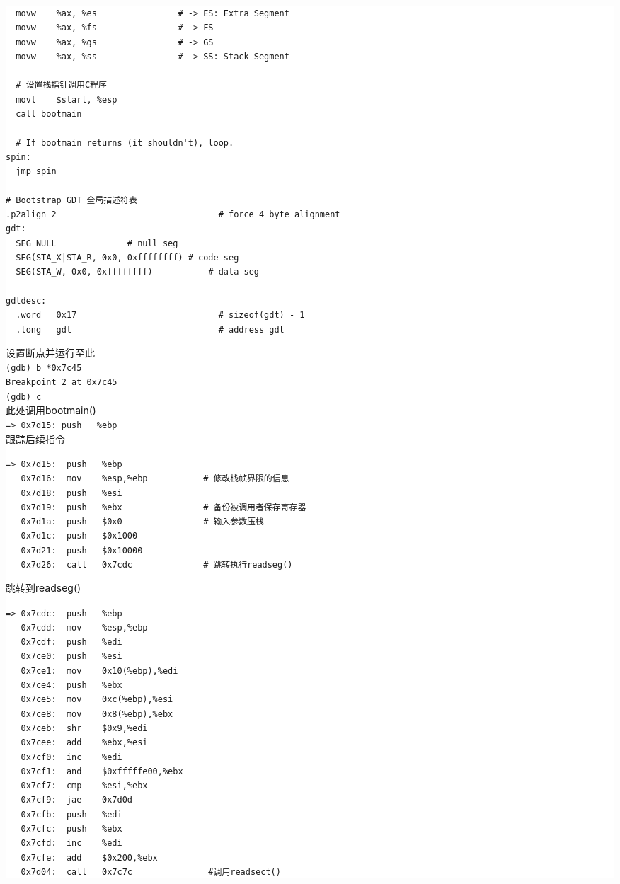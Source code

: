 ```
  movw    %ax, %es                # -> ES: Extra Segment
  movw    %ax, %fs                # -> FS
  movw    %ax, %gs                # -> GS
  movw    %ax, %ss                # -> SS: Stack Segment
  
  # 设置栈指针调用C程序
  movl    $start, %esp
  call bootmain

  # If bootmain returns (it shouldn't), loop.
spin:
  jmp spin

# Bootstrap GDT 全局描述符表
.p2align 2                                # force 4 byte alignment
gdt:
  SEG_NULL				# null seg
  SEG(STA_X|STA_R, 0x0, 0xffffffff)	# code seg
  SEG(STA_W, 0x0, 0xffffffff)	        # data seg

gdtdesc:
  .word   0x17                            # sizeof(gdt) - 1
  .long   gdt                             # address gdt

```  

设置断点并运行至此  
`(gdb) b *0x7c45`  
`Breakpoint 2 at 0x7c45`  
`(gdb) c`  
此处调用bootmain()  
`=> 0x7d15:	push   %ebp`  
跟踪后续指令
```
=> 0x7d15:	push   %ebp         
   0x7d16:	mov    %esp,%ebp           # 修改栈帧界限的信息
   0x7d18:	push   %esi                
   0x7d19:	push   %ebx                # 备份被调用者保存寄存器
   0x7d1a:	push   $0x0                # 输入参数压栈
   0x7d1c:	push   $0x1000
   0x7d21:	push   $0x10000
   0x7d26:	call   0x7cdc              # 跳转执行readseg()
```
跳转到readseg()
```
=> 0x7cdc:	push   %ebp
   0x7cdd:	mov    %esp,%ebp
   0x7cdf:	push   %edi
   0x7ce0:	push   %esi
   0x7ce1:	mov    0x10(%ebp),%edi
   0x7ce4:	push   %ebx
   0x7ce5:	mov    0xc(%ebp),%esi
   0x7ce8:	mov    0x8(%ebp),%ebx
   0x7ceb:	shr    $0x9,%edi
   0x7cee:	add    %ebx,%esi
   0x7cf0:	inc    %edi
   0x7cf1:	and    $0xfffffe00,%ebx
   0x7cf7:	cmp    %esi,%ebx            
   0x7cf9:	jae    0x7d0d
   0x7cfb:	push   %edi
   0x7cfc:	push   %ebx
   0x7cfd:	inc    %edi
   0x7cfe:	add    $0x200,%ebx
   0x7d04:	call   0x7c7c               #调用readsect()
```